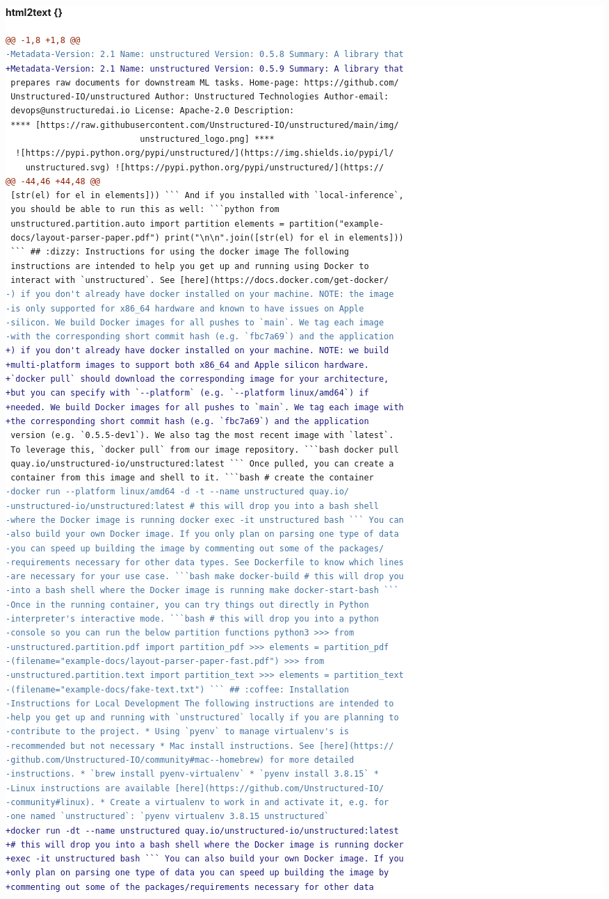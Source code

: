 #### html2text {}

```diff
@@ -1,8 +1,8 @@
-Metadata-Version: 2.1 Name: unstructured Version: 0.5.8 Summary: A library that
+Metadata-Version: 2.1 Name: unstructured Version: 0.5.9 Summary: A library that
 prepares raw documents for downstream ML tasks. Home-page: https://github.com/
 Unstructured-IO/unstructured Author: Unstructured Technologies Author-email:
 devops@unstructuredai.io License: Apache-2.0 Description:
 **** [https://raw.githubusercontent.com/Unstructured-IO/unstructured/main/img/
                           unstructured_logo.png] ****
  ![https://pypi.python.org/pypi/unstructured/](https://img.shields.io/pypi/l/
    unstructured.svg) ![https://pypi.python.org/pypi/unstructured/](https://
@@ -44,46 +44,48 @@
 [str(el) for el in elements])) ``` And if you installed with `local-inference`,
 you should be able to run this as well: ```python from
 unstructured.partition.auto import partition elements = partition("example-
 docs/layout-parser-paper.pdf") print("\n\n".join([str(el) for el in elements]))
 ``` ## :dizzy: Instructions for using the docker image The following
 instructions are intended to help you get up and running using Docker to
 interact with `unstructured`. See [here](https://docs.docker.com/get-docker/
-) if you don't already have docker installed on your machine. NOTE: the image
-is only supported for x86_64 hardware and known to have issues on Apple
-silicon. We build Docker images for all pushes to `main`. We tag each image
-with the corresponding short commit hash (e.g. `fbc7a69`) and the application
+) if you don't already have docker installed on your machine. NOTE: we build
+multi-platform images to support both x86_64 and Apple silicon hardware.
+`docker pull` should download the corresponding image for your architecture,
+but you can specify with `--platform` (e.g. `--platform linux/amd64`) if
+needed. We build Docker images for all pushes to `main`. We tag each image with
+the corresponding short commit hash (e.g. `fbc7a69`) and the application
 version (e.g. `0.5.5-dev1`). We also tag the most recent image with `latest`.
 To leverage this, `docker pull` from our image repository. ```bash docker pull
 quay.io/unstructured-io/unstructured:latest ``` Once pulled, you can create a
 container from this image and shell to it. ```bash # create the container
-docker run --platform linux/amd64 -d -t --name unstructured quay.io/
-unstructured-io/unstructured:latest # this will drop you into a bash shell
-where the Docker image is running docker exec -it unstructured bash ``` You can
-also build your own Docker image. If you only plan on parsing one type of data
-you can speed up building the image by commenting out some of the packages/
-requirements necessary for other data types. See Dockerfile to know which lines
-are necessary for your use case. ```bash make docker-build # this will drop you
-into a bash shell where the Docker image is running make docker-start-bash ```
-Once in the running container, you can try things out directly in Python
-interpreter's interactive mode. ```bash # this will drop you into a python
-console so you can run the below partition functions python3 >>> from
-unstructured.partition.pdf import partition_pdf >>> elements = partition_pdf
-(filename="example-docs/layout-parser-paper-fast.pdf") >>> from
-unstructured.partition.text import partition_text >>> elements = partition_text
-(filename="example-docs/fake-text.txt") ``` ## :coffee: Installation
-Instructions for Local Development The following instructions are intended to
-help you get up and running with `unstructured` locally if you are planning to
-contribute to the project. * Using `pyenv` to manage virtualenv's is
-recommended but not necessary * Mac install instructions. See [here](https://
-github.com/Unstructured-IO/community#mac--homebrew) for more detailed
-instructions. * `brew install pyenv-virtualenv` * `pyenv install 3.8.15` *
-Linux instructions are available [here](https://github.com/Unstructured-IO/
-community#linux). * Create a virtualenv to work in and activate it, e.g. for
-one named `unstructured`: `pyenv virtualenv 3.8.15 unstructured`
+docker run -dt --name unstructured quay.io/unstructured-io/unstructured:latest
+# this will drop you into a bash shell where the Docker image is running docker
+exec -it unstructured bash ``` You can also build your own Docker image. If you
+only plan on parsing one type of data you can speed up building the image by
+commenting out some of the packages/requirements necessary for other data
```